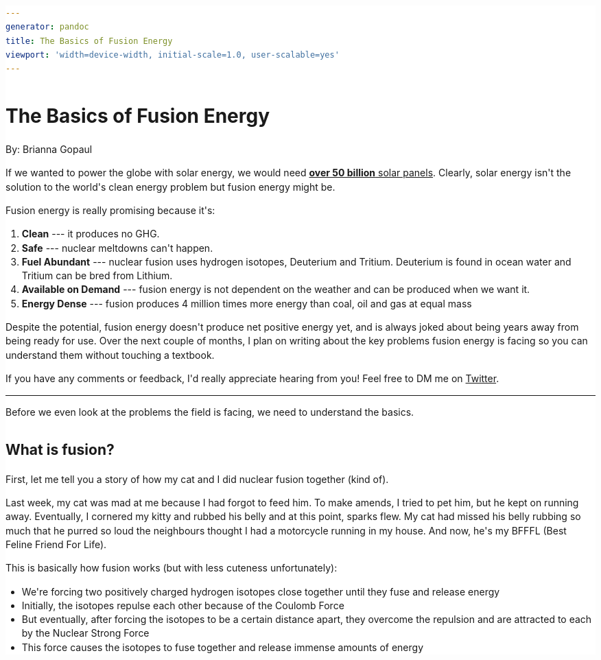 ```yaml
---
generator: pandoc
title: The Basics of Fusion Energy
viewport: 'width=device-width, initial-scale=1.0, user-scalable=yes'
---
```


The Basics of Fusion Energy
===========================

By: Brianna Gopaul

If we wanted to power the globe with solar energy, we would need [**over 50 billion** solar panels](https://www.axionpower.com/knowledge/power-world-with-solar/#:~:text=With%20Solar%20Panels%3F-,How%20Many%20Solar%20Panels%20Would%20It%20Take%20To%20Power%20The,panels%20to%20power%20the%20world). Clearly, solar energy isn't the solution to the world's clean energy problem but fusion energy might be.

Fusion energy is really promising because it's:

1.  **Clean** --- it produces no GHG.
2.  **Safe** --- nuclear meltdowns can't happen.
3.  **Fuel Abundant** --- nuclear fusion uses hydrogen isotopes, Deuterium and Tritium. Deuterium is found in ocean water and Tritium can be bred from Lithium.
4.  **Available on Demand** --- fusion energy is not dependent on the weather and can be produced when we want it.
5.  **Energy Dense** --- fusion produces 4 million times more energy than coal, oil and gas at equal mass

Despite the potential, fusion energy doesn't produce net positive energy yet, and is always joked about being years away from being ready for use. Over the next couple of months, I plan on writing about the key problems fusion energy is facing so you can understand them without touching a textbook.

If you have any comments or feedback, I'd really appreciate hearing from you! Feel free to DM me on [Twitter](https://twitter.com/BriannaGopaul).

------------------------------------------------------------------------

Before we even look at the problems the field is facing, we need to understand the basics.

What is fusion?
---------------
First, let me tell you a story of how my cat and I did nuclear fusion together (kind of).

Last week, my cat was mad at me because I had forgot to feed him. To make amends, I tried to pet him, but he kept on running away. Eventually, I cornered my kitty and rubbed his belly and at this point, sparks flew. My cat had missed his belly rubbing so much that he purred so loud the neighbours thought I had a motorcycle running in my house.  And now, he's my BFFFL (Best Feline Friend For Life).  


This is basically how fusion works (but with less cuteness unfortunately):

- We're forcing two positively charged hydrogen isotopes close together until they fuse and release energy
- Initially, the isotopes repulse each other because of the Coulomb Force
- But eventually, after forcing the isotopes to be a certain distance apart, they overcome the repulsion and are attracted to each by the Nuclear Strong Force
- This force causes the isotopes to fuse together and release immense amounts of energy
